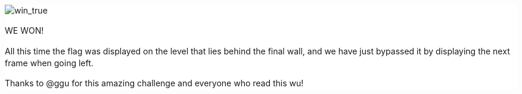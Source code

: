 ![win_true](https://user-images.githubusercontent.com/25302752/158218742-57c4accb-c947-4daf-977e-2ad22dda65fa.gif)


WE WON!

All this time the flag was displayed on the level that lies behind the final wall, and we have just bypassed it by displaying the next frame when going left.

Thanks to @ggu for this amazing challenge and everyone who read this wu!

  
  
  
  

  
  
  

